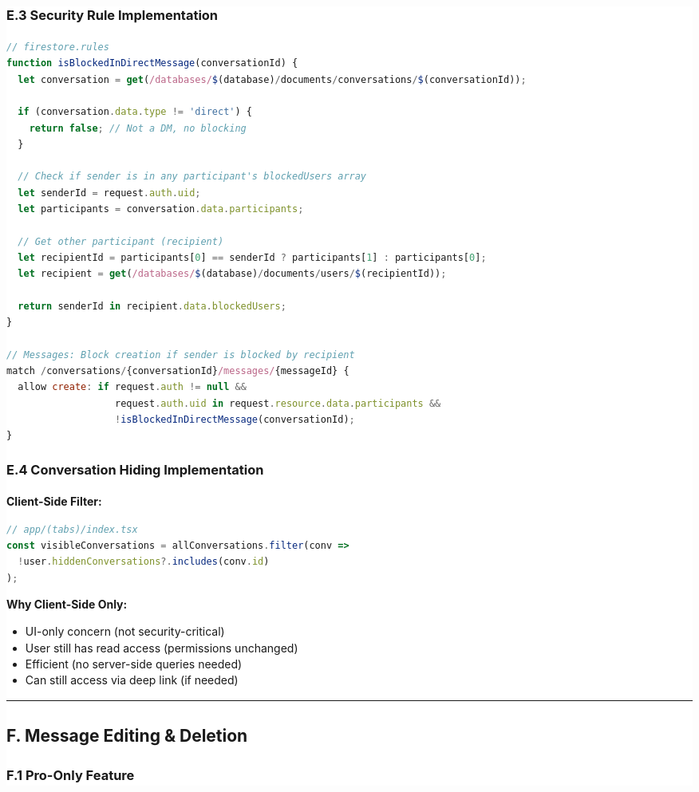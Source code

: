 ### E.3 Security Rule Implementation

```javascript
// firestore.rules
function isBlockedInDirectMessage(conversationId) {
  let conversation = get(/databases/$(database)/documents/conversations/$(conversationId));
  
  if (conversation.data.type != 'direct') {
    return false; // Not a DM, no blocking
  }
  
  // Check if sender is in any participant's blockedUsers array
  let senderId = request.auth.uid;
  let participants = conversation.data.participants;
  
  // Get other participant (recipient)
  let recipientId = participants[0] == senderId ? participants[1] : participants[0];
  let recipient = get(/databases/$(database)/documents/users/$(recipientId));
  
  return senderId in recipient.data.blockedUsers;
}

// Messages: Block creation if sender is blocked by recipient
match /conversations/{conversationId}/messages/{messageId} {
  allow create: if request.auth != null && 
                   request.auth.uid in request.resource.data.participants &&
                   !isBlockedInDirectMessage(conversationId);
}
```

### E.4 Conversation Hiding Implementation

**Client-Side Filter:**

```typescript
// app/(tabs)/index.tsx
const visibleConversations = allConversations.filter(conv => 
  !user.hiddenConversations?.includes(conv.id)
);
```

**Why Client-Side Only:**

- UI-only concern (not security-critical)
- User still has read access (permissions unchanged)
- Efficient (no server-side queries needed)
- Can still access via deep link (if needed)

---

## F. Message Editing & Deletion

### F.1 Pro-Only Feature
